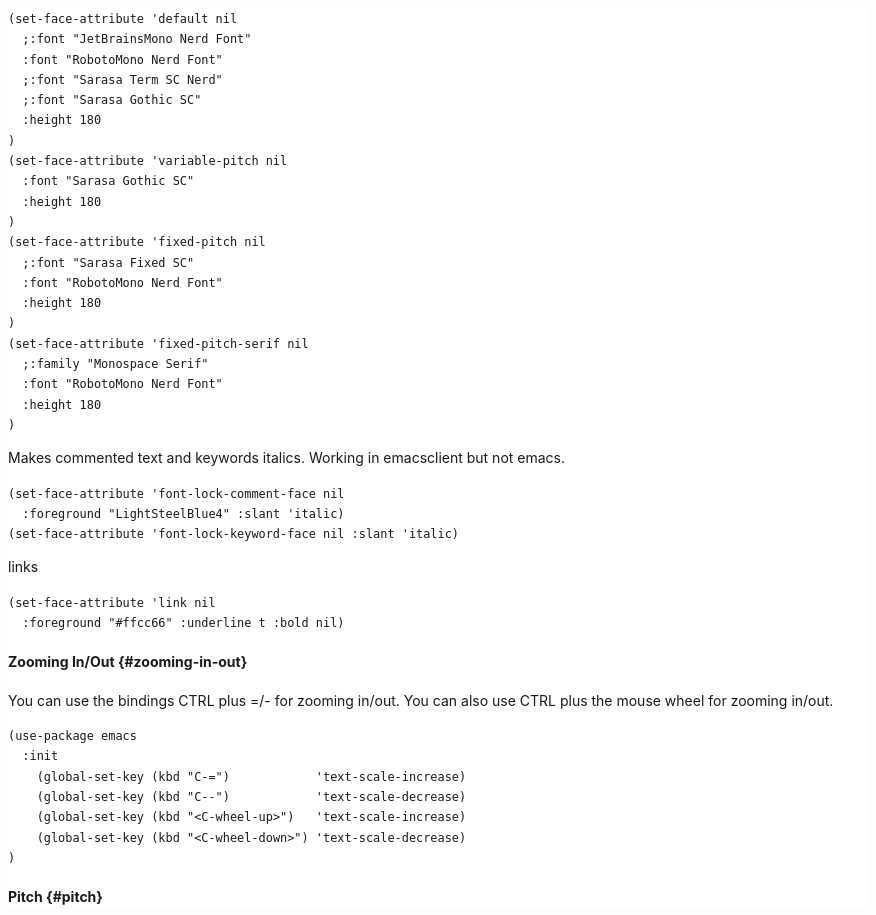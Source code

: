 ```elisp
(set-face-attribute 'default nil
  ;:font "JetBrainsMono Nerd Font"
  :font "RobotoMono Nerd Font"
  ;:font "Sarasa Term SC Nerd"
  ;:font "Sarasa Gothic SC"
  :height 180
)
(set-face-attribute 'variable-pitch nil
  :font "Sarasa Gothic SC"
  :height 180
)
(set-face-attribute 'fixed-pitch nil
  ;:font "Sarasa Fixed SC"
  :font "RobotoMono Nerd Font"
  :height 180
)
(set-face-attribute 'fixed-pitch-serif nil
  ;:family "Monospace Serif"
  :font "RobotoMono Nerd Font"
  :height 180
)
```

Makes commented text and keywords italics. Working in emacsclient but not emacs.

```elisp
(set-face-attribute 'font-lock-comment-face nil
  :foreground "LightSteelBlue4" :slant 'italic)
(set-face-attribute 'font-lock-keyword-face nil :slant 'italic)
```

links

```elisp
(set-face-attribute 'link nil
  :foreground "#ffcc66" :underline t :bold nil)
```


#### Zooming In/Out {#zooming-in-out}

You can use the bindings CTRL plus =/- for zooming in/out.  You can also use CTRL plus the mouse wheel for zooming in/out.

```elisp
(use-package emacs
  :init
    (global-set-key (kbd "C-=")            'text-scale-increase)
    (global-set-key (kbd "C--")            'text-scale-decrease)
    (global-set-key (kbd "<C-wheel-up>")   'text-scale-increase)
    (global-set-key (kbd "<C-wheel-down>") 'text-scale-decrease)
)
```


#### Pitch {#pitch}
